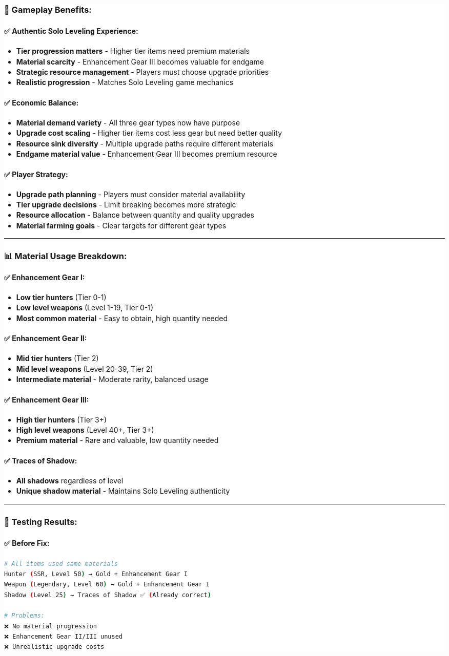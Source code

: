 
### **🎯 Gameplay Benefits:**

#### **✅ Authentic Solo Leveling Experience:**
- **Tier progression matters** - Higher tier items need premium materials
- **Material scarcity** - Enhancement Gear III becomes valuable for endgame
- **Strategic resource management** - Players must choose upgrade priorities
- **Realistic progression** - Matches Solo Leveling game mechanics

#### **✅ Economic Balance:**
- **Material demand variety** - All three gear types now have purpose
- **Upgrade cost scaling** - Higher tier items cost less gear but need better quality
- **Resource sink diversity** - Multiple upgrade paths require different materials
- **Endgame material value** - Enhancement Gear III becomes premium resource

#### **✅ Player Strategy:**
- **Upgrade path planning** - Players must consider material availability
- **Tier upgrade decisions** - Limit breaking becomes more strategic
- **Resource allocation** - Balance between quantity and quality upgrades
- **Material farming goals** - Clear targets for different gear types

---

### **📊 Material Usage Breakdown:**

#### **✅ Enhancement Gear I:**
- **Low tier hunters** (Tier 0-1)
- **Low level weapons** (Level 1-19, Tier 0-1)
- **Most common material** - Easy to obtain, high quantity needed

#### **✅ Enhancement Gear II:**
- **Mid tier hunters** (Tier 2)
- **Mid level weapons** (Level 20-39, Tier 2)
- **Intermediate material** - Moderate rarity, balanced usage

#### **✅ Enhancement Gear III:**
- **High tier hunters** (Tier 3+)
- **High level weapons** (Level 40+, Tier 3+)
- **Premium material** - Rare and valuable, low quantity needed

#### **✅ Traces of Shadow:**
- **All shadows** regardless of level
- **Unique shadow material** - Maintains Solo Leveling authenticity

---

### **🧪 Testing Results:**

#### **✅ Before Fix:**
```bash
# All items used same materials
Hunter (SSR, Level 50) → Gold + Enhancement Gear I
Weapon (Legendary, Level 60) → Gold + Enhancement Gear I
Shadow (Level 25) → Traces of Shadow ✅ (Already correct)

# Problems:
❌ No material progression
❌ Enhancement Gear II/III unused
❌ Unrealistic upgrade costs
```
